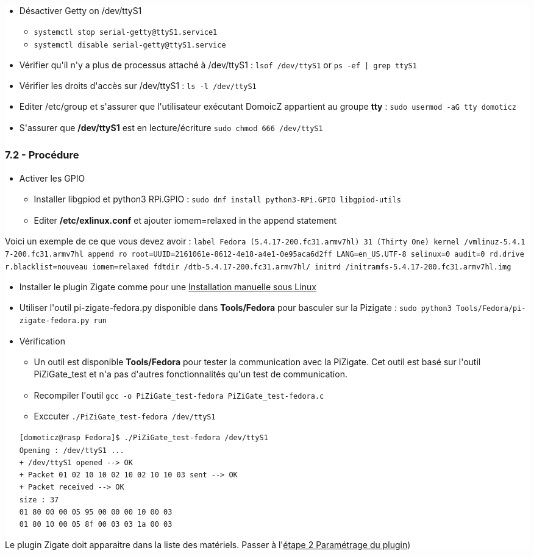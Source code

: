    * Désactiver Getty on /dev/ttyS1
     * `systemctl stop serial-getty@ttyS1.service1`
     * `systemctl disable serial-getty@ttyS1.service`
  
* Vérifier qu'il n'y a plus de processus attaché à  /dev/ttyS1 : `lsof /dev/ttyS1` or `ps -ef | grep ttyS1`

* Vérifier les droits d'accès sur /dev/ttyS1 : `ls -l /dev/ttyS1`
   
* Editer /etc/group et s'assurer que l'utilisateur exécutant DomoicZ appartient au groupe __tty__ : `sudo usermod -aG tty domoticz`
     
* S'assurer que __/dev/ttyS1__ est en lecture/écriture `sudo chmod 666 /dev/ttyS1`

### 7.2 - Procédure

* Activer les GPIO 

   * Installer libgpiod et python3 RPi.GPIO : `sudo dnf install python3-RPi.GPIO libgpiod-utils`
     
   * Editer __/etc/exlinux.conf__ et ajouter iomem=relaxed in the append statement
     
Voici un exemple de ce que vous devez avoir :
     ```
     label Fedora (5.4.17-200.fc31.armv7hl) 31 (Thirty One)
	   kernel /vmlinuz-5.4.17-200.fc31.armv7hl
	   append ro root=UUID=2161061e-8612-4e18-a4e1-0e95aca6d2ff LANG=en_US.UTF-8 selinux=0 audit=0 rd.driver.blacklist=nouveau iomem=relaxed
	   fdtdir /dtb-5.4.17-200.fc31.armv7hl/
	   initrd /initramfs-5.4.17-200.fc31.armv7hl.img
     ```
     
   * Installer le plugin Zigate comme pour une [Installation manuelle sous Linux](#2---installation-manuelle-sous-linux)
   
   * Utiliser l'outil pi-zigate-fedora.py disponible dans __Tools/Fedora__ pour basculer sur la Pizigate : `sudo python3 Tools/Fedora/pi-zigate-fedora.py run`

     
* Vérification

   * Un outil est disponible __Tools/Fedora__ pour tester la communication avec la PiZigate. Cet outil est basé sur l'outil PiZiGate_test et n'a pas d'autres fonctionnalités qu'un test de communication.
   
   * Recompiler l'outil `gcc -o PiZiGate_test-fedora PiZiGate_test-fedora.c`
   * Exccuter `./PiZiGate_test-fedora /dev/ttyS1` 
   
   ```
   [domoticz@rasp Fedora]$ ./PiZiGate_test-fedora /dev/ttyS1
   Opening : /dev/ttyS1 ...
   + /dev/ttyS1 opened --> OK
   + Packet 01 02 10 10 02 10 02 10 10 03 sent --> OK
   + Packet received --> OK
   size : 37
   01 80 00 00 05 95 00 00 00 10 00 03
   01 80 10 00 05 8f 00 03 03 1a 00 03
   ```
   
Le plugin Zigate doit apparaitre dans la liste des matériels. 
Passer à l'[étape 2 Paramétrage du plugin](Parametrage.md))
